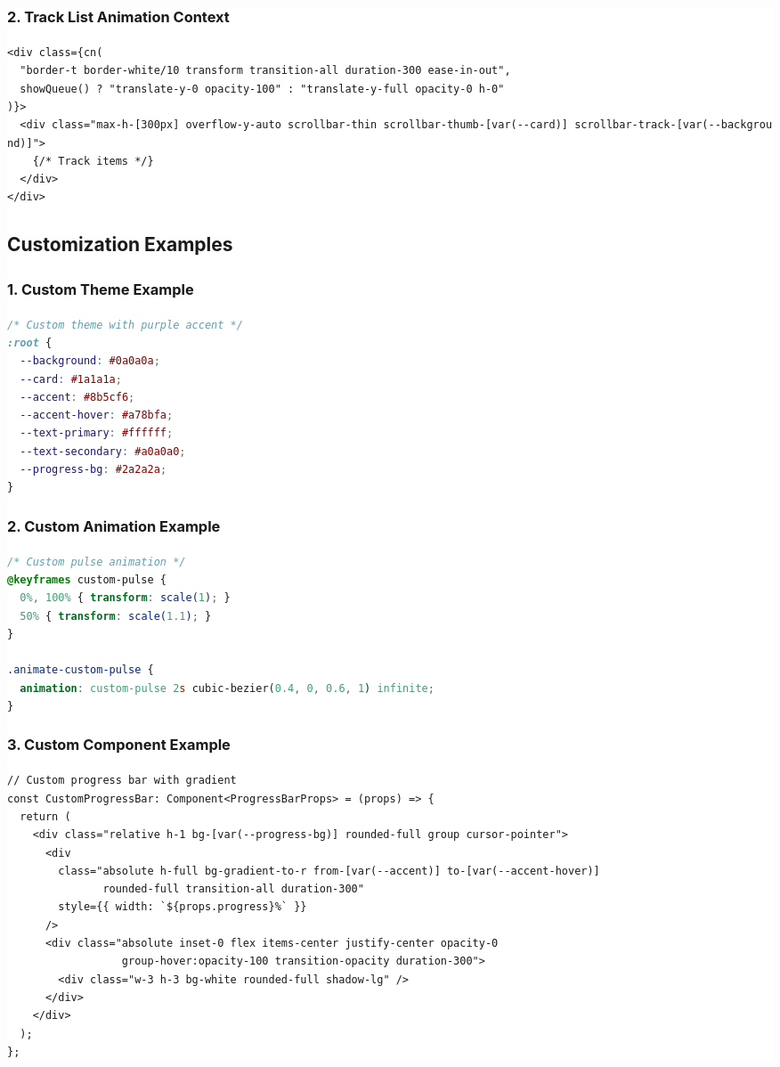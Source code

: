 ### 2. Track List Animation Context
```tsx
<div class={cn(
  "border-t border-white/10 transform transition-all duration-300 ease-in-out",
  showQueue() ? "translate-y-0 opacity-100" : "translate-y-full opacity-0 h-0"
)}>
  <div class="max-h-[300px] overflow-y-auto scrollbar-thin scrollbar-thumb-[var(--card)] scrollbar-track-[var(--background)]">
    {/* Track items */}
  </div>
</div>
```

## Customization Examples

### 1. Custom Theme Example
```css
/* Custom theme with purple accent */
:root {
  --background: #0a0a0a;
  --card: #1a1a1a;
  --accent: #8b5cf6;
  --accent-hover: #a78bfa;
  --text-primary: #ffffff;
  --text-secondary: #a0a0a0;
  --progress-bg: #2a2a2a;
}
```

### 2. Custom Animation Example
```css
/* Custom pulse animation */
@keyframes custom-pulse {
  0%, 100% { transform: scale(1); }
  50% { transform: scale(1.1); }
}

.animate-custom-pulse {
  animation: custom-pulse 2s cubic-bezier(0.4, 0, 0.6, 1) infinite;
}
```

### 3. Custom Component Example
```tsx
// Custom progress bar with gradient
const CustomProgressBar: Component<ProgressBarProps> = (props) => {
  return (
    <div class="relative h-1 bg-[var(--progress-bg)] rounded-full group cursor-pointer">
      <div 
        class="absolute h-full bg-gradient-to-r from-[var(--accent)] to-[var(--accent-hover)] 
               rounded-full transition-all duration-300"
        style={{ width: `${props.progress}%` }}
      />
      <div class="absolute inset-0 flex items-center justify-center opacity-0 
                  group-hover:opacity-100 transition-opacity duration-300">
        <div class="w-3 h-3 bg-white rounded-full shadow-lg" />
      </div>
    </div>
  );
};
```
